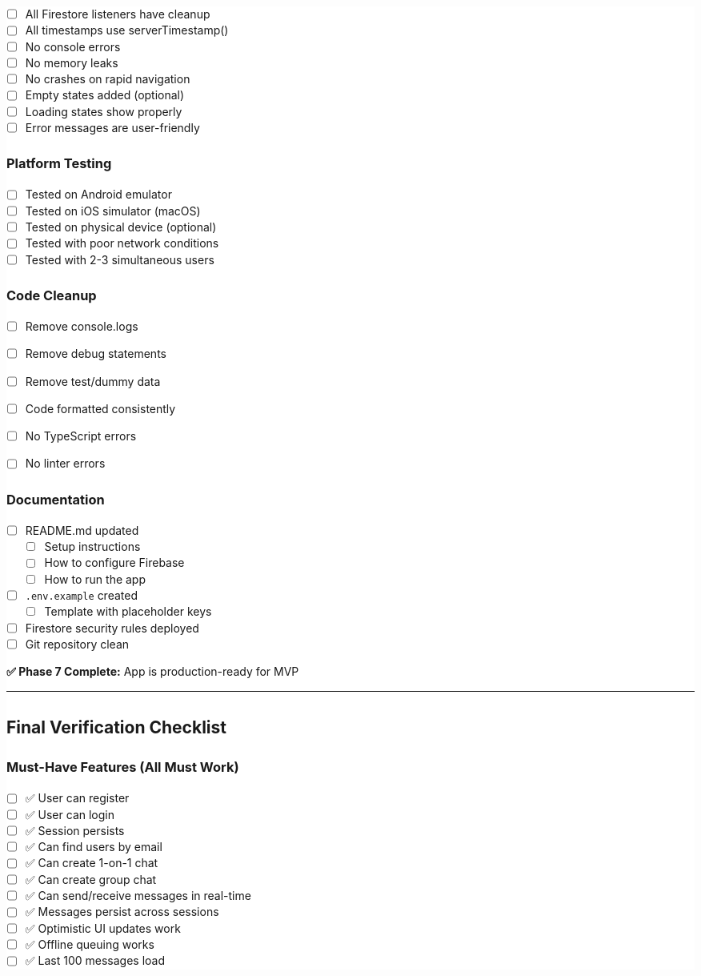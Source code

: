 - [ ] All Firestore listeners have cleanup
- [ ] All timestamps use serverTimestamp()
- [ ] No console errors
- [ ] No memory leaks
- [ ] No crashes on rapid navigation
- [ ] Empty states added (optional)
- [ ] Loading states show properly
- [ ] Error messages are user-friendly

### Platform Testing

- [ ] Tested on Android emulator
- [ ] Tested on iOS simulator (macOS)
- [ ] Tested on physical device (optional)
- [ ] Tested with poor network conditions
- [ ] Tested with 2-3 simultaneous users

### Code Cleanup

- [ ] Remove console.logs
- [ ] Remove debug statements

- [ ] Remove test/dummy data
- [ ] Code formatted consistently
- [ ] No TypeScript errors
- [ ] No linter errors

### Documentation

- [ ] README.md updated
  - [ ] Setup instructions
  - [ ] How to configure Firebase
  - [ ] How to run the app
- [ ] `.env.example` created
  - [ ] Template with placeholder keys
- [ ] Firestore security rules deployed
- [ ] Git repository clean

**✅ Phase 7 Complete:** App is production-ready for MVP

---

## Final Verification Checklist

### Must-Have Features (All Must Work)

- [ ] ✅ User can register
- [ ] ✅ User can login
- [ ] ✅ Session persists
- [ ] ✅ Can find users by email
- [ ] ✅ Can create 1-on-1 chat
- [ ] ✅ Can create group chat
- [ ] ✅ Can send/receive messages in real-time
- [ ] ✅ Messages persist across sessions
- [ ] ✅ Optimistic UI updates work
- [ ] ✅ Offline queuing works
- [ ] ✅ Last 100 messages load

